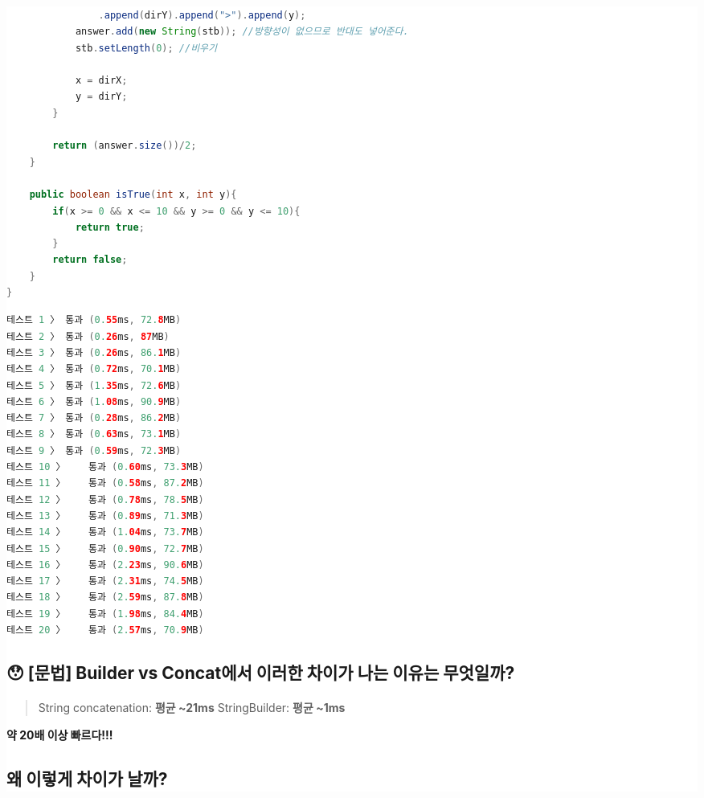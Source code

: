 ```java
                .append(dirY).append(">").append(y);
            answer.add(new String(stb)); //방향성이 없으므로 반대도 넣어준다.
            stb.setLength(0); //비우기
            
            x = dirX;
            y = dirY;
        }
        
        return (answer.size())/2;
    }
    
    public boolean isTrue(int x, int y){
        if(x >= 0 && x <= 10 && y >= 0 && y <= 10){
            return true;
        }
        return false;
    }
}
```

```java
테스트 1 〉	통과 (0.55ms, 72.8MB)
테스트 2 〉	통과 (0.26ms, 87MB)
테스트 3 〉	통과 (0.26ms, 86.1MB)
테스트 4 〉	통과 (0.72ms, 70.1MB)
테스트 5 〉	통과 (1.35ms, 72.6MB)
테스트 6 〉	통과 (1.08ms, 90.9MB)
테스트 7 〉	통과 (0.28ms, 86.2MB)
테스트 8 〉	통과 (0.63ms, 73.1MB)
테스트 9 〉	통과 (0.59ms, 72.3MB)
테스트 10 〉	통과 (0.60ms, 73.3MB)
테스트 11 〉	통과 (0.58ms, 87.2MB)
테스트 12 〉	통과 (0.78ms, 78.5MB)
테스트 13 〉	통과 (0.89ms, 71.3MB)
테스트 14 〉	통과 (1.04ms, 73.7MB)
테스트 15 〉	통과 (0.90ms, 72.7MB)
테스트 16 〉	통과 (2.23ms, 90.6MB)
테스트 17 〉	통과 (2.31ms, 74.5MB)
테스트 18 〉	통과 (2.59ms, 87.8MB)
테스트 19 〉	통과 (1.98ms, 84.4MB)
테스트 20 〉	통과 (2.57ms, 70.9MB)
```

## 😯 [문법] Builder vs Concat에서 이러한 차이가 나는 이유는 무엇일까?

> String concatenation: **평균 ~21ms**
> StringBuilder: **평균 ~1ms**

**약 20배 이상 빠르다!!!**

## 왜 이렇게 차이가 날까?
